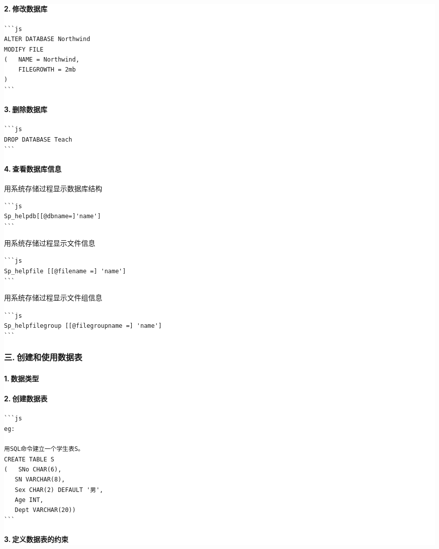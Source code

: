 #### 2. 修改数据库

	```js
    ALTER DATABASE Northwind
    MODIFY FILE
    (	NAME = Northwind,
     	FILEGROWTH = 2mb 
    ) 
	```

#### 3. 删除数据库

	```js
    DROP DATABASE Teach 
	```

#### 4. 查看数据库信息

用系统存储过程显示数据库结构

	```js
    Sp_helpdb[[@dbname=]'name']
	```

用系统存储过程显示文件信息

	```js
    Sp_helpfile [[@filename =] 'name'] 
	```

用系统存储过程显示文件组信息

	```js
    Sp_helpfilegroup [[@filegroupname =] 'name']
	```

### 三. 创建和使用数据表

#### 1. 数据类型

#### 2. 创建数据表

	```js
	eg:

	用SQL命令建立一个学生表S。
	CREATE TABLE S
	(	SNo CHAR(6),
	   SN VARCHAR(8),
	   Sex CHAR(2) DEFAULT '男',
	   Age INT,
	   Dept VARCHAR(20))
	```

#### 3. 定义数据表的约束
